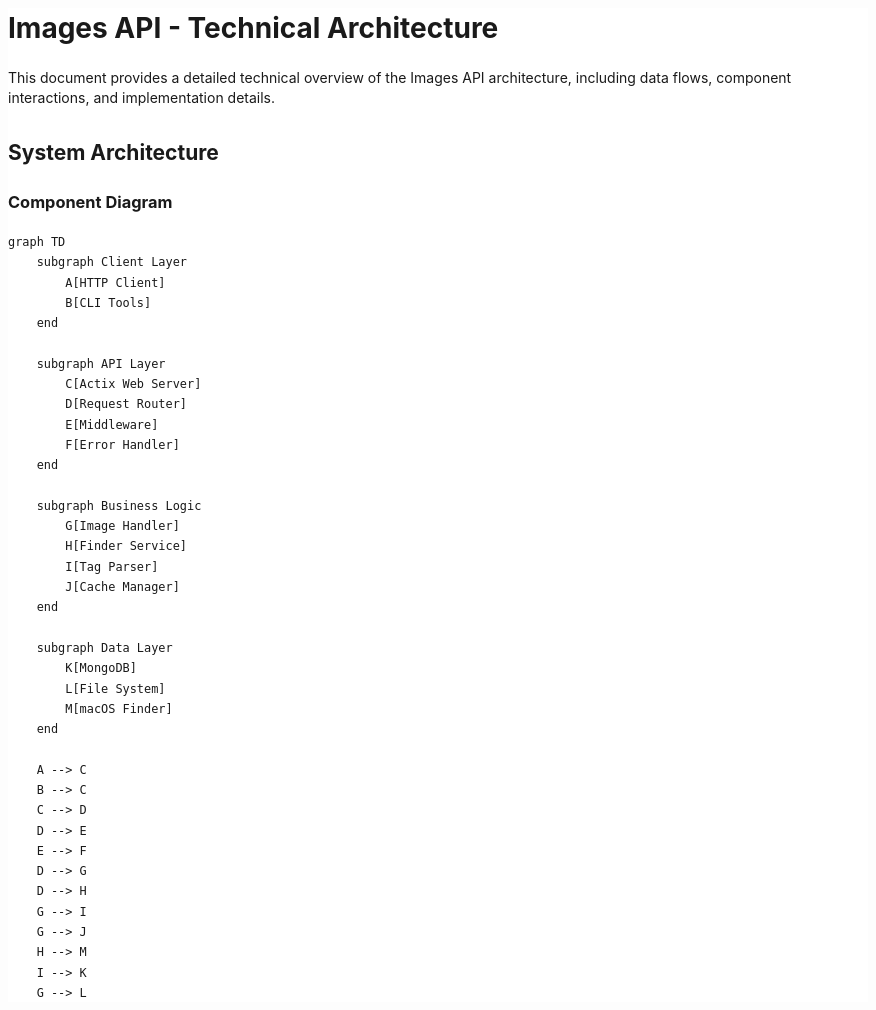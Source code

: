 # Images API - Technical Architecture

This document provides a detailed technical overview of the Images API architecture, including data flows, component interactions, and implementation details.

## System Architecture

### Component Diagram

```mermaid
graph TD
    subgraph Client Layer
        A[HTTP Client]
        B[CLI Tools]
    end

    subgraph API Layer
        C[Actix Web Server]
        D[Request Router]
        E[Middleware]
        F[Error Handler]
    end

    subgraph Business Logic
        G[Image Handler]
        H[Finder Service]
        I[Tag Parser]
        J[Cache Manager]
    end

    subgraph Data Layer
        K[MongoDB]
        L[File System]
        M[macOS Finder]
    end

    A --> C
    B --> C
    C --> D
    D --> E
    E --> F
    D --> G
    D --> H
    G --> I
    G --> J
    H --> M
    I --> K
    G --> L
```
